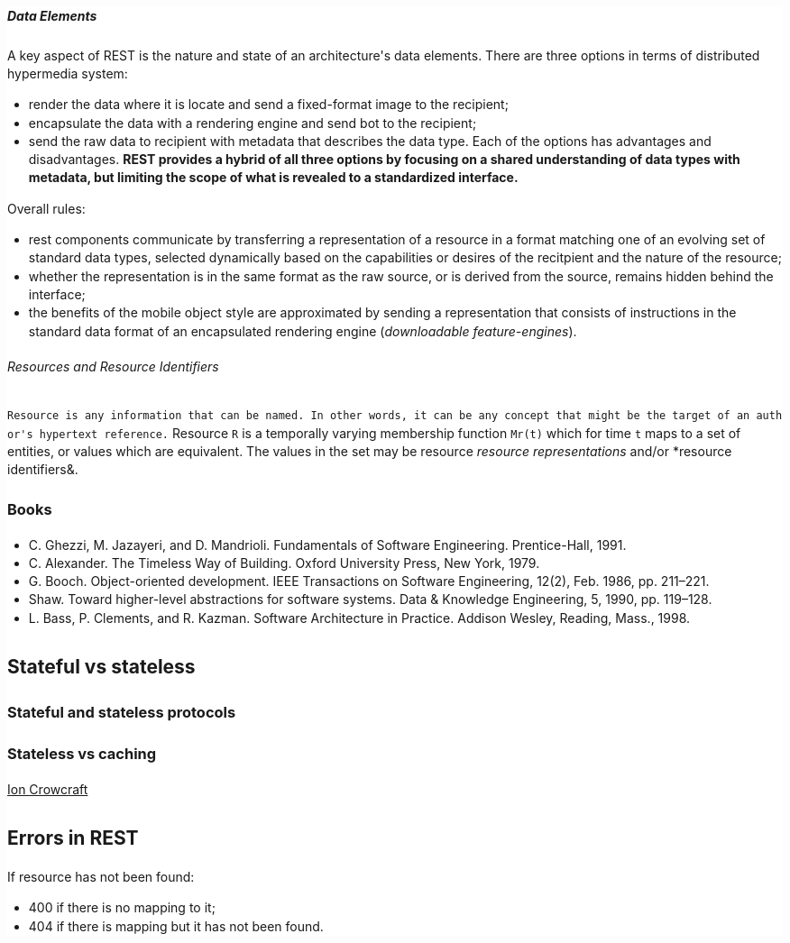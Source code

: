 ##### Data Elements
A key aspect of REST is the nature and state of an architecture's data elements. There are three options in terms of distributed hypermedia system:
* render the data where it is locate and send a fixed-format image to the recipient;
* encapsulate the data with a rendering engine and send bot to the recipient;
* send the raw data to recipient with metadata that describes the data type.
Each of the options has advantages and disadvantages. **REST provides a hybrid of all three options by focusing on a shared understanding of data types with metadata, but limiting the scope of what is revealed to a standardized interface.** 

Overall rules:
* rest components communicate by transferring a representation of a resource in a format matching one of an evolving set of standard data types, selected dynamically based on the capabilities or desires of the recitpient and the nature of the resource;
* whether the representation is in the same format as the raw source, or is derived from the source, remains hidden behind the interface;
* the benefits of the mobile object style are approximated by sending a representation that consists of instructions in the standard data format of an encapsulated rendering engine (*downloadable feature-engines*).

###### Resources and Resource Identifiers
`Resource is any information that can be named. In other words, it can be any concept that might be the target of an author's hypertext reference.`
Resource `R` is a temporally varying membership function `Mr(t)` which for time `t` maps to a set of entities, or values which are equivalent. The values in the set may be resource *resource representations* and/or *resource identifiers&.

### Books
* C. Ghezzi, M. Jazayeri, and D. Mandrioli. Fundamentals of Software Engineering. Prentice-Hall, 1991.
* C. Alexander. The Timeless Way of Building. Oxford University Press, New York, 1979.
* G. Booch. Object-oriented development. IEEE Transactions on Software Engineering, 12(2), Feb. 1986, pp. 211–221.
* Shaw. Toward higher-level abstractions for software systems. Data & Knowledge Engineering, 5, 1990, pp. 119–128.
* L. Bass, P. Clements, and R. Kazman. Software Architecture in Practice. Addison Wesley, Reading, Mass., 1998.

## Stateful vs stateless

### Stateful and stateless protocols

### Stateless vs caching
[Ion Crowcraft](https://www.cl.cam.ac.uk/~jac22/books/www/book/node39.html)

## Errors in REST
If resource has not been found:
* 400 if there is no mapping to it;
* 404 if there is mapping but it has not been found.
